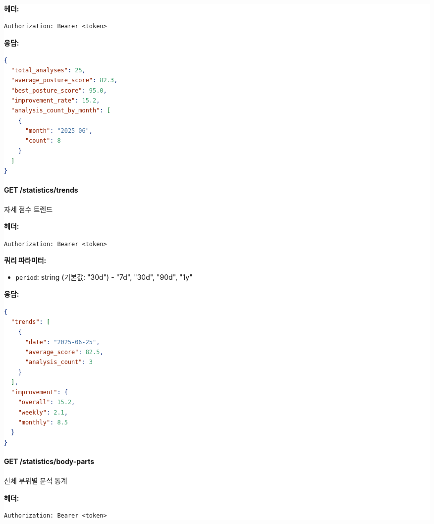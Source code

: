 **헤더:**
```http
Authorization: Bearer <token>
```

**응답:**
```json
{
  "total_analyses": 25,
  "average_posture_score": 82.3,
  "best_posture_score": 95.0,
  "improvement_rate": 15.2,
  "analysis_count_by_month": [
    {
      "month": "2025-06",
      "count": 8
    }
  ]
}
```

#### GET /statistics/trends
자세 점수 트렌드

**헤더:**
```http
Authorization: Bearer <token>
```

**쿼리 파라미터:**
- `period`: string (기본값: "30d") - "7d", "30d", "90d", "1y"

**응답:**
```json
{
  "trends": [
    {
      "date": "2025-06-25",
      "average_score": 82.5,
      "analysis_count": 3
    }
  ],
  "improvement": {
    "overall": 15.2,
    "weekly": 2.1,
    "monthly": 8.5
  }
}
```

#### GET /statistics/body-parts
신체 부위별 분석 통계

**헤더:**
```http
Authorization: Bearer <token>
```
